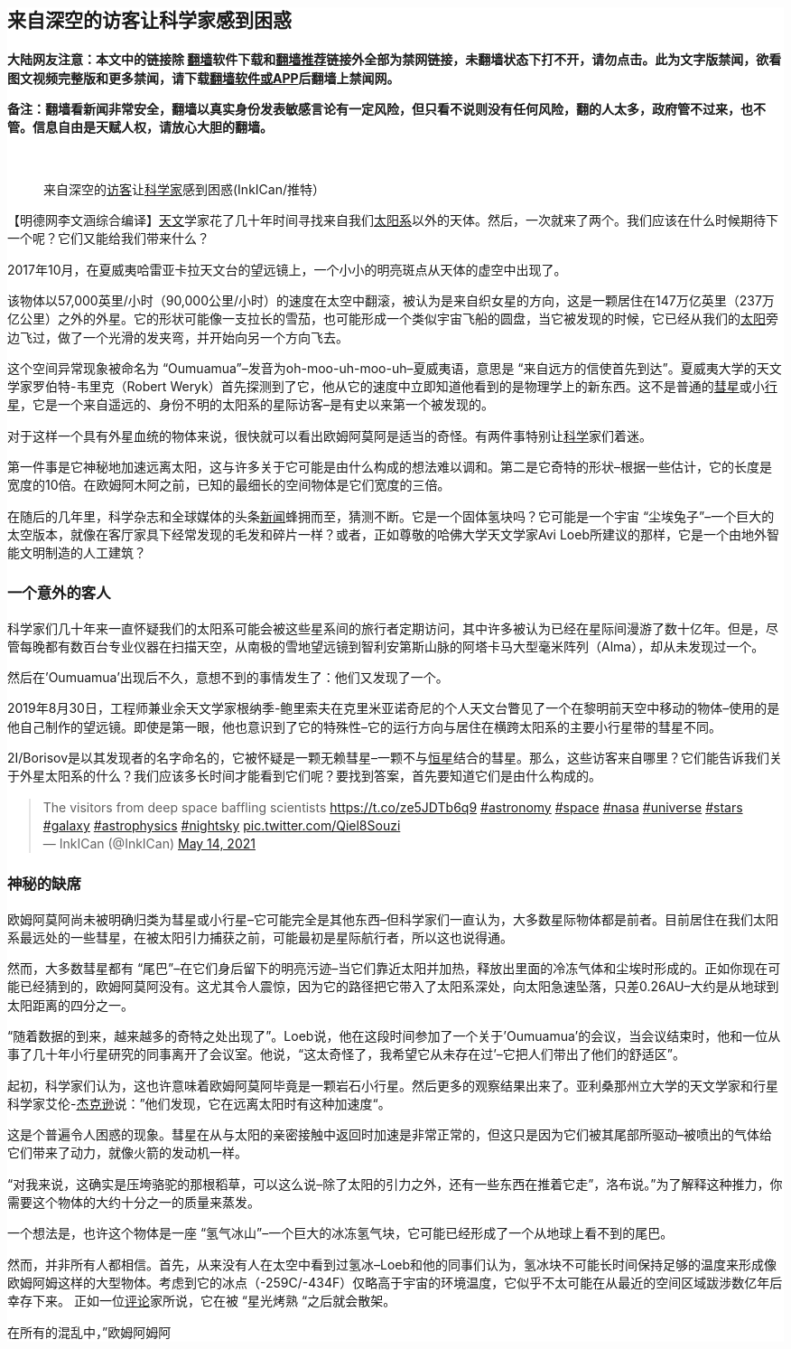  <h2>来自深空的访客让科学家感到困惑</h2> <p class="notice"><b>大陆网友注意：本文中的链接除 <a href="https://github.com/bannedbook/fanqiang" >翻墙</a>软件下载和<a href="https://github.com/killgcd/justmysocks/blob/master/README.md">翻墙推荐</a>链接外全部为禁网链接，未翻墙状态下打不开，请勿点击。此为文字版禁闻，欲看图文视频完整版和更多禁闻，请下载<a href="https://github.com/bannedbook/fanqiang">翻墙软件或APP</a>后翻墙上禁闻网。</p><p>备注：翻墙看新闻非常安全，翻墙以真实身份发表敏感言论有一定风险，但只看不说则没有任何风险，翻的人太多，政府管不过来，也不管。信息自由是天赋人权，请放心大胆的翻墙。</b></p>  <div class="entry"> <br /> <figure><a href="https://i1.wp.com/upload-images-bucket-v64rleca837do.s3.eu-west-1.amazonaws.com/wp-content/uploads/2021/05/19093036/%E6%9C%AA%E6%A0%87%E9%A2%98-1-129.jpg?fit=860%2C484&#038;ssl=1" data-caption="来自深空的访客让科学家感到困惑(InkICan/推特）"></a><figcaption class="wp-caption-text">来自深空的<a href="https://www.bannedbook.org/bnews/tag/%E8%AE%BF%E5%AE%A2/" class="st_tag internal_tag" rel="tag" title="标签 访客 下的日志">访客</a>让<a href="https://www.bannedbook.org/bnews/tag/%e7%a7%91%e5%ad%a6%e5%ae%b6/" class="st_tag internal_tag" rel="tag" title="标签 科学家 下的日志">科学家</a>感到困惑(InkICan/推特）</figcaption></figure> <p>【明德网李文涵综合编译】<a href="https://www.bannedbook.org/bnews/tag/%e5%a4%a9%e6%96%87/" class="st_tag internal_tag" rel="tag" title="标签 天文 下的日志">天文</a>学家花了几十年时间寻找来自我们<a href="https://www.bannedbook.org/bnews/tag/%e5%a4%aa%e9%98%b3%e7%b3%bb/" class="st_tag internal_tag" rel="tag" title="标签 太阳系 下的日志">太阳系</a>以外的天体。然后，一次就来了两个。我们应该在什么时候期待下一个呢？它们又能给我们带来什么？</p> <p>2017年10月，在夏威夷哈雷亚卡拉天文台的望远镜上，一个小小的明亮斑点从天体的虚空中出现了。</p> <p>该物体以57,000英里/小时（90,000公里/小时）的速度在太空中翻滚，被认为是来自织女星的方向，这是一颗居住在147万亿英里（237万亿公里）之外的外星。它的形状可能像一支拉长的雪茄，也可能形成一个类似宇宙飞船的圆盘，当它被发现的时候，它已经从我们的<a href="https://www.bannedbook.org/bnews/tag/%e5%a4%aa%e9%98%b3/" class="st_tag internal_tag" rel="tag" title="标签 太阳 下的日志">太阳</a>旁边飞过，做了一个光滑的发夹弯，并开始向另一个方向飞去。</p> <p>这个空间异常现象被命名为 &#8220;Oumuamua&#8221;&#8211;发音为oh-moo-uh-moo-uh&#8211;夏威夷语，意思是 &#8220;来自远方的信使首先到达&#8221;。夏威夷大学的天文学家罗伯特-韦里克（Robert Weryk）首先探测到了它，他从它的速度中立即知道他看到的是物理学上的新东西。这不是普通的<a href="https://www.bannedbook.org/bnews/tag/%E5%BD%97%E6%98%9F/" class="st_tag internal_tag" rel="tag" title="标签 彗星 下的日志">彗星</a>或小<a href="https://www.bannedbook.org/bnews/tag/%E8%A1%8C%E6%98%9F/" class="st_tag internal_tag" rel="tag" title="标签 行星 下的日志">行星</a>，它是一个来自遥远的、身份不明的太阳系的星际访客&#8211;是有史以来第一个被发现的。</p> <p>对于这样一个具有外星血统的物体来说，很快就可以看出欧姆阿莫阿是适当的奇怪。有两件事特别让<span class='wp_keywordlink'><a href="https://www.bannedbook.org/forum11/topic309.html" title="禁片：“科学”的棍子" target="_blank">科学</a></span>家们着迷。</p> <p>第一件事是它神秘地加速远离太阳，这与许多关于它可能是由什么构成的想法难以调和。第二是它奇特的形状&#8211;根据一些估计，它的长度是宽度的10倍。在欧姆阿木阿之前，已知的最细长的空间物体是它们宽度的三倍。</p> <p>在随后的几年里，科学杂志和全球媒体的头条<span class='wp_keywordlink_affiliate'><a href="https://www.bannedbook.org/" title="新闻">新闻</a></span>蜂拥而至，猜测不断。它是一个固体氢块吗？它可能是一个宇宙 &#8220;尘埃兔子&#8221;&#8211;一个巨大的太空版本，就像在客厅家具下经常发现的毛发和碎片一样？或者，正如尊敬的哈佛大学天文学家Avi Loeb所建议的那样，它是一个由地外智能文明制造的人工建筑？</p> <h3><strong>一个意外的客人</strong></h3> <p>科学家们几十年来一直怀疑我们的太阳系可能会被这些星系间的旅行者定期访问，其中许多被认为已经在星际间漫游了数十亿年。但是，尽管每晚都有数百台专业仪器在扫描天空，从南极的雪地望远镜到智利安第斯山脉的阿塔卡马大型毫米阵列（Alma），却从未发现过一个。</p> <p>然后在&#8217;Oumuamua&#8217;出现后不久，意想不到的事情发生了：他们又发现了一个。</p> <p>2019年8月30日，工程师兼业余天文学家根纳季-鲍里索夫在克里米亚诺奇尼的个人天文台瞥见了一个在黎明前天空中移动的物体&#8211;使用的是他自己制作的望远镜。即使是第一眼，他也意识到了它的特殊性&#8211;它的运行方向与居住在横跨太阳系的主要小行星带的彗星不同。</p> <p>2I/Borisov是以其发现者的名字命名的，它被怀疑是一颗无赖彗星&#8211;一颗不与<a href="https://www.bannedbook.org/bnews/tag/%E6%81%92%E6%98%9F/" class="st_tag internal_tag" rel="tag" title="标签 恒星 下的日志">恒星</a>结合的彗星。那么，这些访客来自哪里？它们能告诉我们关于外星太阳系的什么？我们应该多长时间才能看到它们呢？要找到答案，首先要知道它们是由什么构成的。</p> <blockquote class="twitter-tweet" data-width="550" data-dnt="true"> The visitors from deep space baffling scientists <a href="https://t.co/ze5JDTb6q9">https://t.co/ze5JDTb6q9</a> <a href="https://twitter.com/hashtag/astronomy?src=hash&amp;ref_src=twsrc%5Etfw">#astronomy</a> <a href="https://twitter.com/hashtag/space?src=hash&amp;ref_src=twsrc%5Etfw">#space</a> <a href="https://twitter.com/hashtag/nasa?src=hash&amp;ref_src=twsrc%5Etfw">#nasa</a> <a href="https://twitter.com/hashtag/universe?src=hash&amp;ref_src=twsrc%5Etfw">#universe</a> <a href="https://twitter.com/hashtag/stars?src=hash&amp;ref_src=twsrc%5Etfw">#stars</a> <a href="https://twitter.com/hashtag/galaxy?src=hash&amp;ref_src=twsrc%5Etfw">#galaxy</a> <a href="https://twitter.com/hashtag/astrophysics?src=hash&amp;ref_src=twsrc%5Etfw">#astrophysics</a> <a href="https://twitter.com/hashtag/nightsky?src=hash&amp;ref_src=twsrc%5Etfw">#nightsky</a> <a href="https://t.co/Qiel8Souzi">pic.twitter.com/Qiel8Souzi</a><br/> &mdash; InkICan (@InkICan) <a href="https://twitter.com/InkICan/status/1393353197494972417?ref_src=twsrc%5Etfw">May 14, 2021</a><br/> </blockquote> <h3><strong>神秘的缺席</strong></h3> <p>欧姆阿莫阿尚未被明确归类为彗星或小行星&#8211;它可能完全是其他东西&#8211;但科学家们一直认为，大多数星际物体都是前者。目前居住在我们太阳系最远处的一些彗星，在被太阳引力捕获之前，可能最初是星际航行者，所以这也说得通。</p> <p>然而，大多数彗星都有 “尾巴”&#8211;在它们身后留下的明亮污迹&#8211;当它们靠近太阳并加热，释放出里面的冷冻气体和尘埃时形成的。正如你现在可能已经猜到的，欧姆阿莫阿没有。这尤其令人震惊，因为它的路径把它带入了太阳系深处，向太阳急速坠落，只差0.26AU&#8211;大约是从地球到太阳距离的四分之一。</p> <p>“随着数据的到来，越来越多的奇特之处出现了”。Loeb说，他在这段时间参加了一个关于&#8217;Oumuamua&#8217;的会议，当会议结束时，他和一位从事了几十年小行星研究的同事离开了会议室。他说，“这太奇怪了，我希望它从未存在过&#8217;&#8211;它把人们带出了他们的舒适区”。</p>  <p>起初，科学家们认为，这也许意味着欧姆阿莫阿毕竟是一颗岩石小行星。然后更多的观察结果出来了。亚利桑那州立大学的天文学家和行星科学家艾伦-<a href="https://www.bannedbook.org/bnews/tag/%e6%9d%b0%e5%85%8b%e9%80%8a/" class="st_tag internal_tag" rel="tag" title="标签 杰克逊 下的日志">杰克逊</a>说：”他们发现，它在远离太阳时有这种加速度“。</p> <p>这是个普遍令人困惑的现象。彗星在从与太阳的亲密接触中返回时加速是非常正常的，但这只是因为它们被其尾部所驱动&#8211;被喷出的气体给它们带来了动力，就像火箭的发动机一样。</p> <p>“对我来说，这确实是压垮骆驼的那根稻草，可以这么说&#8211;除了太阳的引力之外，还有一些东西在推着它走”，洛布说。&#8221;为了解释这种推力，你需要这个物体的大约十分之一的质量来蒸发。</p> <p>一个想法是，也许这个物体是一座 “氢气冰山”&#8211;一个巨大的冰冻氢气块，它可能已经形成了一个从地球上看不到的尾巴。</p> <p>然而，并非所有人都相信。首先，从来没有人在太空中看到过氢冰&#8211;Loeb和他的同事们认为，氢冰块不可能长时间保持足够的温度来形成像欧姆阿姆这样的大型物体。考虑到它的冰点（-259C/-434F）仅略高于宇宙的环境温度，它似乎不太可能在从最近的空间区域跋涉数亿年后幸存下来。 正如一位<span class='wp_keywordlink_affiliate'><a href="https://www.bannedbook.org/bnews/comments/" title="新闻评论" target="_blank">评论</a></span>家所说，它在被 &#8220;星光烤熟 &#8220;之后就会散架。</p> <p>在所有的混乱中，&#8221;欧姆阿姆阿